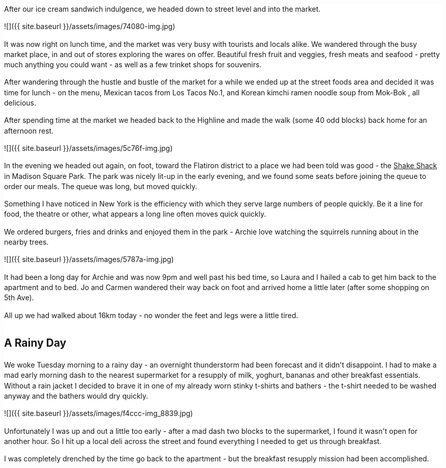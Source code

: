 After our ice cream sandwich indulgence, we headed down to street level and into the market.

![]({{ site.baseurl }}/assets/images/74080-img.jpg)

It was now right on lunch time, and the market was very busy with tourists and locals alike. We wandered through the busy market place, in and out of stores exploring the wares on offer. Beautiful fresh fruit and veggies, fresh meats and seafood - pretty much anything you could want - as well as a few trinket shops for souvenirs.

After wandering through the hustle and bustle of the market for a while we ended up at the street foods area and decided it was time for lunch - on the menu, Mexican tacos from Los Tacos No.1, and Korean kimchi ramen noodle soup from Mok-Bok , all delicious.

After spending time at the market we headed back to the Highline and made the walk (some 40 odd blocks) back home for an afternoon rest.

![]({{ site.baseurl }}/assets/images/5c76f-img.jpg)

In the evening we headed out again, on foot, toward the Flatiron district to a place we had been told was good - the [Shake Shack](https://www.shakeshack.com) in Madison Square Park. The park was nicely lit-up in the early evening, and we found some seats before joining the queue to order our meals. The queue was long, but moved quickly.

Something I have noticed in New York is the efficiency with which they serve large numbers of people quickly. Be it a line for food, the theatre or other, what appears a long line often moves quick quickly.

We ordered burgers, fries and drinks and enjoyed them in the park - Archie love watching the squirrels running about in the nearby trees.

![]({{ site.baseurl }}/assets/images/5787a-img.jpg)

It had been a long day for Archie and was now 9pm and well past his bed time, so Laura and I hailed a cab to get him back to the apartment and to bed. Jo and Carmen wandered their way back on foot and arrived home a little later (after some shopping on 5th Ave).

All up we had walked about 16km today - no wonder the feet and legs were a little tired.

## A Rainy Day

We woke Tuesday morning to a rainy day - an overnight thunderstorm had been forecast and it didn't disappoint. I had to make a mad early morning dash to the nearest supermarket for a resupply of milk, yoghurt, bananas and other breakfast essentials. Without a rain jacket I decided to brave it in one of my already worn stinky t-shirts and bathers - the t-shirt needed to be washed anyway and the bathers would dry quickly.

![]({{ site.baseurl }}/assets/images/f4ccc-img_8839.jpg)

Unfortunately I was up and out a little too early - after a mad dash two blocks to the supermarket, I found it wasn't open for another hour. So I hit up a local deli across the street and found everything I needed to get us through breakfast.

I was completely drenched by the time go back to the apartment - but the breakfast resupply mission had been accomplished.
